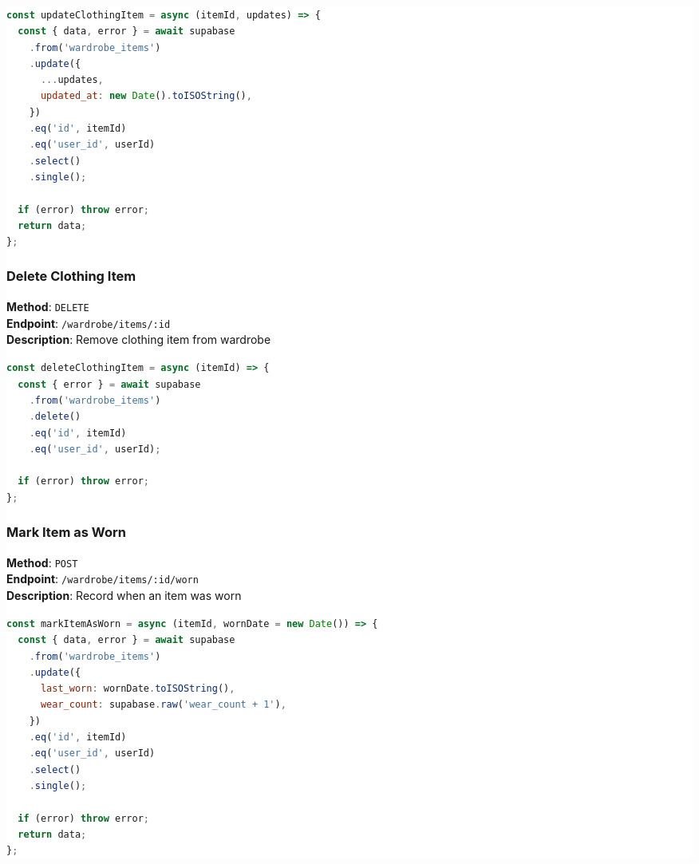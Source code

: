 ```javascript
const updateClothingItem = async (itemId, updates) => {
  const { data, error } = await supabase
    .from('wardrobe_items')
    .update({
      ...updates,
      updated_at: new Date().toISOString(),
    })
    .eq('id', itemId)
    .eq('user_id', userId)
    .select()
    .single();
    
  if (error) throw error;
  return data;
};
```

### Delete Clothing Item

**Method**: `DELETE`  
**Endpoint**: `/wardrobe/items/:id`  
**Description**: Remove clothing item from wardrobe

```javascript
const deleteClothingItem = async (itemId) => {
  const { error } = await supabase
    .from('wardrobe_items')
    .delete()
    .eq('id', itemId)
    .eq('user_id', userId);
    
  if (error) throw error;
};
```

### Mark Item as Worn

**Method**: `POST`  
**Endpoint**: `/wardrobe/items/:id/worn`  
**Description**: Record when an item was worn

```javascript
const markItemAsWorn = async (itemId, wornDate = new Date()) => {
  const { data, error } = await supabase
    .from('wardrobe_items')
    .update({
      last_worn: wornDate.toISOString(),
      wear_count: supabase.raw('wear_count + 1'),
    })
    .eq('id', itemId)
    .eq('user_id', userId)
    .select()
    .single();
    
  if (error) throw error;
  return data;
};
```
